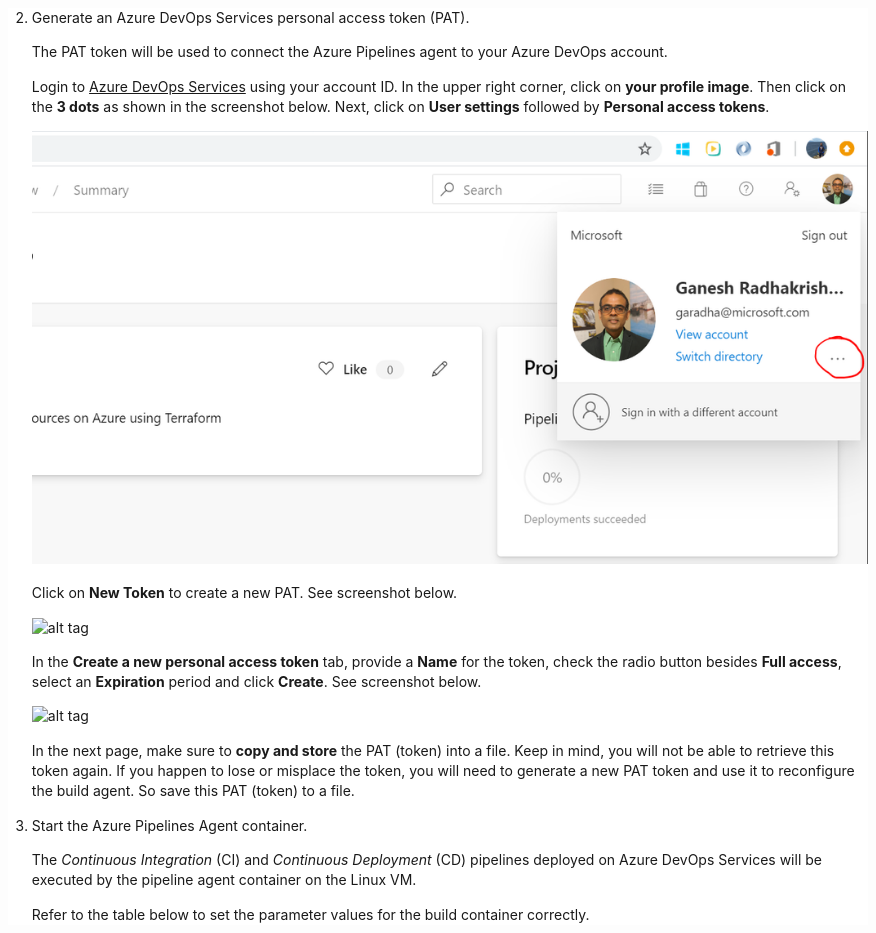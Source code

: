 2.  Generate an Azure DevOps Services personal access token (PAT).

    The PAT token will be used to connect the Azure Pipelines agent to your Azure DevOps account.

    Login to [Azure DevOps Services](https://dev.azure.com) using your account ID. In the upper right corner, click on **your profile image**.  Then click on the **3 dots** as shown in the screenshot below.  Next, click on **User settings** followed by **Personal access tokens**.

    ![alt tag](./images/D-01.PNG)

    Click on **New Token** to create a new PAT.  See screenshot below.

    ![alt tag](./images/D-02.PNG)

    In the **Create a new personal access token** tab, provide a **Name** for the token, check the radio button besides **Full access**, select an **Expiration** period and click **Create**.  See screenshot below.

    ![alt tag](./images/D-03.PNG)

    In the next page, make sure to **copy and store** the PAT (token) into a file.  Keep in mind, you will not be able to retrieve this token again.  If you happen to lose or misplace the token, you will need to generate a new PAT token and use it to reconfigure the build agent.  So save this PAT (token) to a file.

3.  Start the Azure Pipelines Agent container.

    The *Continuous Integration* (CI) and *Continuous Deployment* (CD) pipelines deployed on Azure DevOps Services will be executed by the pipeline agent container on the Linux VM.

    Refer to the table below to set the parameter values for the build container correctly.
